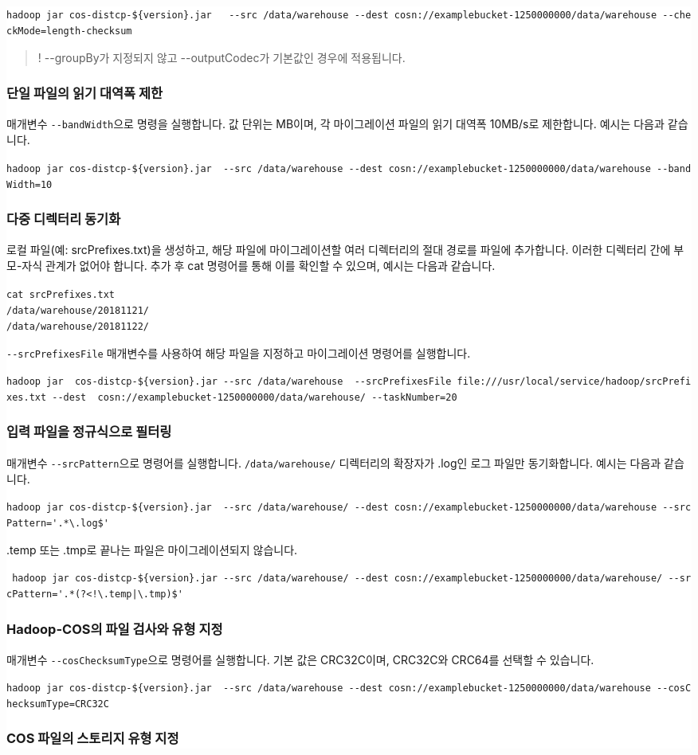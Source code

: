 ```plaintext
hadoop jar cos-distcp-${version}.jar   --src /data/warehouse --dest cosn://examplebucket-1250000000/data/warehouse --checkMode=length-checksum
```
>! --groupBy가 지정되지 않고 --outputCodec가 기본값인 경우에 적용됩니다.


### 단일 파일의 읽기 대역폭 제한

매개변수 `--bandWidth`으로 명령을 실행합니다. 값 단위는 MB이며, 각 마이그레이션 파일의 읽기 대역폭 10MB/s로 제한합니다. 예시는 다음과 같습니다.

```plaintext
hadoop jar cos-distcp-${version}.jar  --src /data/warehouse --dest cosn://examplebucket-1250000000/data/warehouse --bandWidth=10
```

### 다중 디렉터리 동기화

로컬 파일(예: srcPrefixes.txt)을 생성하고, 해당 파일에 마이그레이션할 여러 디렉터리의 절대 경로를 파일에 추가합니다. 이러한 디렉터리 간에 부모-자식 관계가 없어야 합니다. 추가 후 cat 명령어를 통해 이를 확인할 수 있으며, 예시는 다음과 같습니다.

```plaintext
cat srcPrefixes.txt 
/data/warehouse/20181121/
/data/warehouse/20181122/
```

`--srcPrefixesFile` 매개변수를 사용하여 해당 파일을 지정하고 마이그레이션 명령어를 실행합니다.

```plaintext
hadoop jar  cos-distcp-${version}.jar --src /data/warehouse  --srcPrefixesFile file:///usr/local/service/hadoop/srcPrefixes.txt --dest  cosn://examplebucket-1250000000/data/warehouse/ --taskNumber=20
```

### 입력 파일을 정규식으로 필터링

매개변수 `--srcPattern`으로 명령어를 실행합니다. `/data/warehouse/` 디렉터리의 확장자가 .log인 로그 파일만 동기화합니다. 예시는 다음과 같습니다.

```plaintext
hadoop jar cos-distcp-${version}.jar  --src /data/warehouse/ --dest cosn://examplebucket-1250000000/data/warehouse --srcPattern='.*\.log$'
```
.temp 또는 .tmp로 끝나는 파일은 마이그레이션되지 않습니다.
```
 hadoop jar cos-distcp-${version}.jar --src /data/warehouse/ --dest cosn://examplebucket-1250000000/data/warehouse/ --srcPattern='.*(?<!\.temp|\.tmp)$'
```

### Hadoop-COS의 파일 검사와 유형 지정

매개변수 `--cosChecksumType`으로 명령어를 실행합니다. 기본 값은 CRC32C이며, CRC32C와 CRC64를 선택할 수 있습니다.

```plaintext
hadoop jar cos-distcp-${version}.jar  --src /data/warehouse --dest cosn://examplebucket-1250000000/data/warehouse --cosChecksumType=CRC32C
```

### COS 파일의 스토리지 유형 지정

